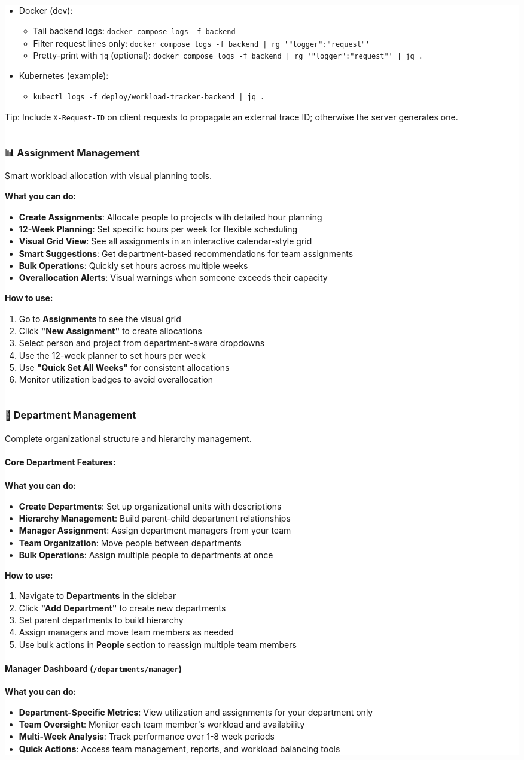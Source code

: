 - Docker (dev):
  - Tail backend logs: `docker compose logs -f backend`
  - Filter request lines only: `docker compose logs -f backend | rg '"logger":"request"'`
  - Pretty-print with `jq` (optional): `docker compose logs -f backend | rg '"logger":"request"' | jq .`

- Kubernetes (example):
  - `kubectl logs -f deploy/workload-tracker-backend | jq .`

Tip: Include `X-Request-ID` on client requests to propagate an external trace ID; otherwise the server generates one.

---

### 📊 **Assignment Management**
Smart workload allocation with visual planning tools.

**What you can do:**
- **Create Assignments**: Allocate people to projects with detailed hour planning
- **12-Week Planning**: Set specific hours per week for flexible scheduling
- **Visual Grid View**: See all assignments in an interactive calendar-style grid
- **Smart Suggestions**: Get department-based recommendations for team assignments
- **Bulk Operations**: Quickly set hours across multiple weeks
- **Overallocation Alerts**: Visual warnings when someone exceeds their capacity

**How to use:**
1. Go to **Assignments** to see the visual grid
2. Click **"New Assignment"** to create allocations
3. Select person and project from department-aware dropdowns
4. Use the 12-week planner to set hours per week
5. Use **"Quick Set All Weeks"** for consistent allocations
6. Monitor utilization badges to avoid overallocation

---

### 🏢 **Department Management**
Complete organizational structure and hierarchy management.

#### **Core Department Features:**
**What you can do:**
- **Create Departments**: Set up organizational units with descriptions
- **Hierarchy Management**: Build parent-child department relationships
- **Manager Assignment**: Assign department managers from your team
- **Team Organization**: Move people between departments
- **Bulk Operations**: Assign multiple people to departments at once

**How to use:**
1. Navigate to **Departments** in the sidebar
2. Click **"Add Department"** to create new departments
3. Set parent departments to build hierarchy
4. Assign managers and move team members as needed
5. Use bulk actions in **People** section to reassign multiple team members

#### **Manager Dashboard** (`/departments/manager`)
**What you can do:**
- **Department-Specific Metrics**: View utilization and assignments for your department only
- **Team Oversight**: Monitor each team member's workload and availability
- **Multi-Week Analysis**: Track performance over 1-8 week periods
- **Quick Actions**: Access team management, reports, and workload balancing tools
